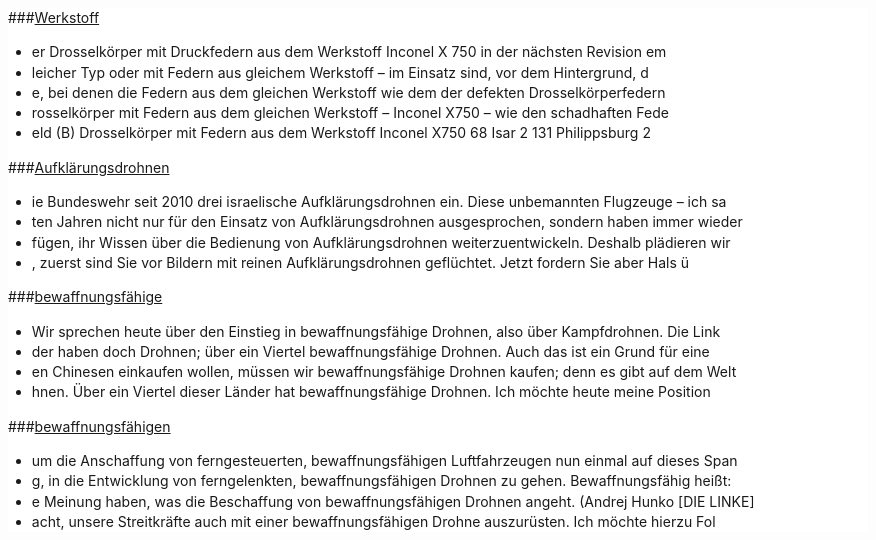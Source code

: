 ###[Werkstoff](#bundestag-18-45)

* er Drosselkörper mit Druckfedern aus dem Werkstoff Inconel X 750 in der nächsten Revision em
* leicher Typ oder mit Federn aus gleichem Werkstoff – im Einsatz sind, vor dem Hintergrund, d
* e, bei denen die Federn aus dem gleichen Werkstoff wie dem der defekten Drosselkörperfedern 
* rosselkörper mit Federn aus dem gleichen Werkstoff – Inconel X750 – wie den schadhaften Fede
* eld (B) Drosselkörper mit Federn aus dem Werkstoff Inconel X750 68 Isar 2 131 Philippsburg 2 

###[Aufklärungsdrohnen](#bundestag-18-45)

* ie Bundeswehr seit 2010 drei israelische Aufklärungsdrohnen ein. Diese unbemannten Flugzeuge – ich sa
* ten Jahren nicht nur für den Einsatz von Aufklärungsdrohnen ausgesprochen, sondern haben immer wieder
* fügen, ihr Wissen über die Bedienung von Aufklärungsdrohnen weiterzuentwickeln. Deshalb plädieren wir
* , zuerst sind Sie vor Bildern mit reinen Aufklärungsdrohnen geflüchtet. Jetzt fordern Sie aber Hals ü 

###[bewaffnungsfähige](#bundestag-18-45)

*  Wir sprechen heute über den Einstieg in bewaffnungsfähige Drohnen, also über Kampfdrohnen. Die Link
* der haben doch Drohnen; über ein Viertel bewaffnungsfähige Drohnen. Auch das ist ein Grund für eine 
* en Chinesen einkaufen wollen, müssen wir bewaffnungsfähige Drohnen kaufen; denn es gibt auf dem Welt
* hnen. Über ein Viertel dieser Länder hat bewaffnungsfähige Drohnen. Ich möchte heute meine Position  

###[bewaffnungsfähigen](#bundestag-18-45)

*  um die Anschaffung von ferngesteuerten, bewaffnungsfähigen Luftfahrzeugen nun einmal auf dieses Span
* g, in die Entwicklung von ferngelenkten, bewaffnungsfähigen Drohnen zu gehen. Bewaffnungsfähig heißt:
* e Meinung haben, was die Beschaffung von bewaffnungsfähigen Drohnen angeht. (Andrej Hunko [DIE LINKE]
* acht, unsere Streitkräfte auch mit einer bewaffnungsfähigen Drohne auszurüsten. Ich möchte hierzu Fol 

